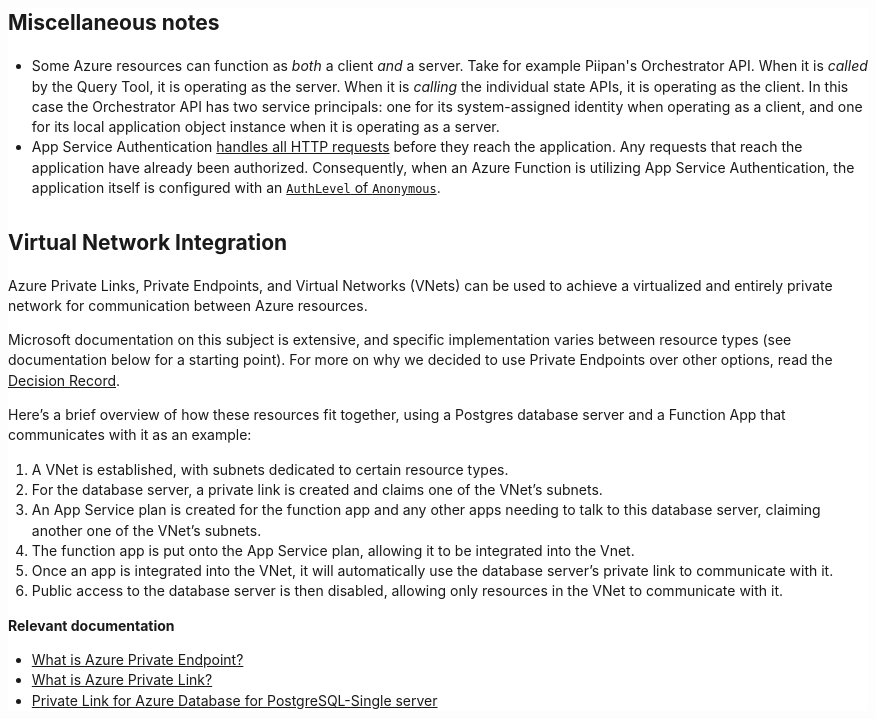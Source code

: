 ## Miscellaneous notes

- Some Azure resources can function as *both* a client *and* a server. Take for example Piipan's Orchestrator API. When it is *called* by the Query Tool, it is operating as the server. When it is *calling* the individual state APIs, it is operating as the client. In this case the Orchestrator API has two service principals: one for its system-assigned identity when operating as a client, and one for its local application object instance when it is operating as a server.
- App Service Authentication [handles all HTTP requests](https://docs.microsoft.com/en-us/azure/app-service/overview-authentication-authorization#on-windows) before they reach the application. Any requests that reach the application have already been authorized. Consequently, when an Azure Function is utilizing App Service Authentication, the application itself is configured with an [`AuthLevel` of `Anonymous`](https://docs.microsoft.com/en-us/azure/azure-functions/functions-bindings-http-webhook-trigger?tabs=csharp#configuration).

## Virtual Network Integration

Azure Private Links, Private Endpoints, and Virtual Networks (VNets) can be used to achieve a virtualized and entirely private network for communication between Azure resources.

Microsoft documentation on this subject is extensive, and specific implementation varies between resource types (see documentation below for a starting point). For more on why we decided to use Private Endpoints over other options, read the [Decision Record](./adr/0013-use-private-links.md).

Here’s a brief overview of how these resources fit together, using a Postgres database server and a Function App that communicates with it as an example:

1. A VNet is established, with subnets dedicated to certain resource types.
1. For the database server, a private link is created and claims one of the VNet’s subnets.
1. An App Service plan is created for the function app and any other apps needing to talk to this database server, claiming another one of the VNet’s subnets.
1. The function app is put onto the App Service plan, allowing it to be integrated into the Vnet.
1. Once an app is integrated into the VNet, it will automatically use the database server’s private link to communicate with it.
1. Public access to the database server is then disabled, allowing only resources in the VNet to communicate with it.

**Relevant documentation**

- [What is Azure Private Endpoint?](https://docs.microsoft.com/en-us/azure/private-link/private-endpoint-overview)
- [What is Azure Private Link?](https://docs.microsoft.com/en-us/azure/private-link/private-link-overview)
- [Private Link for Azure Database for PostgreSQL-Single server](https://docs.microsoft.com/en-us/azure/postgresql/concepts-data-access-and-security-private-link)
